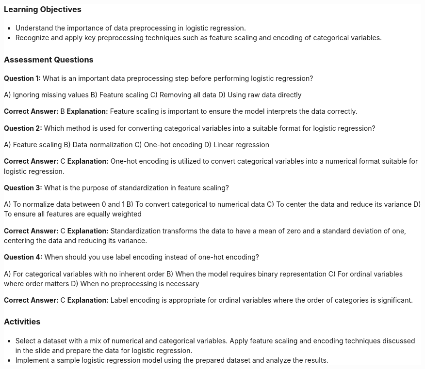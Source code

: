 ### Learning Objectives
- Understand the importance of data preprocessing in logistic regression.
- Recognize and apply key preprocessing techniques such as feature scaling and encoding of categorical variables.

### Assessment Questions

**Question 1:** What is an important data preprocessing step before performing logistic regression?

  A) Ignoring missing values
  B) Feature scaling
  C) Removing all data
  D) Using raw data directly

**Correct Answer:** B
**Explanation:** Feature scaling is important to ensure the model interprets the data correctly.

**Question 2:** Which method is used for converting categorical variables into a suitable format for logistic regression?

  A) Feature scaling
  B) Data normalization
  C) One-hot encoding
  D) Linear regression

**Correct Answer:** C
**Explanation:** One-hot encoding is utilized to convert categorical variables into a numerical format suitable for logistic regression.

**Question 3:** What is the purpose of standardization in feature scaling?

  A) To normalize data between 0 and 1
  B) To convert categorical to numerical data
  C) To center the data and reduce its variance
  D) To ensure all features are equally weighted

**Correct Answer:** C
**Explanation:** Standardization transforms the data to have a mean of zero and a standard deviation of one, centering the data and reducing its variance.

**Question 4:** When should you use label encoding instead of one-hot encoding?

  A) For categorical variables with no inherent order
  B) When the model requires binary representation
  C) For ordinal variables where order matters
  D) When no preprocessing is necessary

**Correct Answer:** C
**Explanation:** Label encoding is appropriate for ordinal variables where the order of categories is significant.

### Activities
- Select a dataset with a mix of numerical and categorical variables. Apply feature scaling and encoding techniques discussed in the slide and prepare the data for logistic regression.
- Implement a sample logistic regression model using the prepared dataset and analyze the results.
